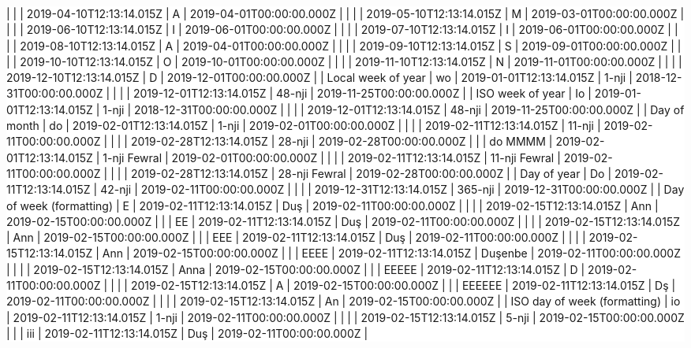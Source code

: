 |                                 |              | 2019-04-10T12:13:14.015Z | A                                                       | 2019-04-01T00:00:00.000Z |
|                                 |              | 2019-05-10T12:13:14.015Z | M                                                       | 2019-03-01T00:00:00.000Z |
|                                 |              | 2019-06-10T12:13:14.015Z | I                                                       | 2019-06-01T00:00:00.000Z |
|                                 |              | 2019-07-10T12:13:14.015Z | I                                                       | 2019-06-01T00:00:00.000Z |
|                                 |              | 2019-08-10T12:13:14.015Z | A                                                       | 2019-04-01T00:00:00.000Z |
|                                 |              | 2019-09-10T12:13:14.015Z | S                                                       | 2019-09-01T00:00:00.000Z |
|                                 |              | 2019-10-10T12:13:14.015Z | O                                                       | 2019-10-01T00:00:00.000Z |
|                                 |              | 2019-11-10T12:13:14.015Z | N                                                       | 2019-11-01T00:00:00.000Z |
|                                 |              | 2019-12-10T12:13:14.015Z | D                                                       | 2019-12-01T00:00:00.000Z |
| Local week of year              | wo           | 2019-01-01T12:13:14.015Z | 1-nji                                                   | 2018-12-31T00:00:00.000Z |
|                                 |              | 2019-12-01T12:13:14.015Z | 48-nji                                                  | 2019-11-25T00:00:00.000Z |
| ISO week of year                | Io           | 2019-01-01T12:13:14.015Z | 1-nji                                                   | 2018-12-31T00:00:00.000Z |
|                                 |              | 2019-12-01T12:13:14.015Z | 48-nji                                                  | 2019-11-25T00:00:00.000Z |
| Day of month                    | do           | 2019-02-01T12:13:14.015Z | 1-nji                                                   | 2019-02-01T00:00:00.000Z |
|                                 |              | 2019-02-11T12:13:14.015Z | 11-nji                                                  | 2019-02-11T00:00:00.000Z |
|                                 |              | 2019-02-28T12:13:14.015Z | 28-nji                                                  | 2019-02-28T00:00:00.000Z |
|                                 | do MMMM      | 2019-02-01T12:13:14.015Z | 1-nji Fewral                                            | 2019-02-01T00:00:00.000Z |
|                                 |              | 2019-02-11T12:13:14.015Z | 11-nji Fewral                                           | 2019-02-11T00:00:00.000Z |
|                                 |              | 2019-02-28T12:13:14.015Z | 28-nji Fewral                                           | 2019-02-28T00:00:00.000Z |
| Day of year                     | Do           | 2019-02-11T12:13:14.015Z | 42-nji                                                  | 2019-02-11T00:00:00.000Z |
|                                 |              | 2019-12-31T12:13:14.015Z | 365-nji                                                 | 2019-12-31T00:00:00.000Z |
| Day of week (formatting)        | E            | 2019-02-11T12:13:14.015Z | Duş                                                     | 2019-02-11T00:00:00.000Z |
|                                 |              | 2019-02-15T12:13:14.015Z | Ann                                                     | 2019-02-15T00:00:00.000Z |
|                                 | EE           | 2019-02-11T12:13:14.015Z | Duş                                                     | 2019-02-11T00:00:00.000Z |
|                                 |              | 2019-02-15T12:13:14.015Z | Ann                                                     | 2019-02-15T00:00:00.000Z |
|                                 | EEE          | 2019-02-11T12:13:14.015Z | Duş                                                     | 2019-02-11T00:00:00.000Z |
|                                 |              | 2019-02-15T12:13:14.015Z | Ann                                                     | 2019-02-15T00:00:00.000Z |
|                                 | EEEE         | 2019-02-11T12:13:14.015Z | Duşenbe                                                 | 2019-02-11T00:00:00.000Z |
|                                 |              | 2019-02-15T12:13:14.015Z | Anna                                                    | 2019-02-15T00:00:00.000Z |
|                                 | EEEEE        | 2019-02-11T12:13:14.015Z | D                                                       | 2019-02-11T00:00:00.000Z |
|                                 |              | 2019-02-15T12:13:14.015Z | A                                                       | 2019-02-15T00:00:00.000Z |
|                                 | EEEEEE       | 2019-02-11T12:13:14.015Z | Dş                                                      | 2019-02-11T00:00:00.000Z |
|                                 |              | 2019-02-15T12:13:14.015Z | An                                                      | 2019-02-15T00:00:00.000Z |
| ISO day of week (formatting)    | io           | 2019-02-11T12:13:14.015Z | 1-nji                                                   | 2019-02-11T00:00:00.000Z |
|                                 |              | 2019-02-15T12:13:14.015Z | 5-nji                                                   | 2019-02-15T00:00:00.000Z |
|                                 | iii          | 2019-02-11T12:13:14.015Z | Duş                                                     | 2019-02-11T00:00:00.000Z |
